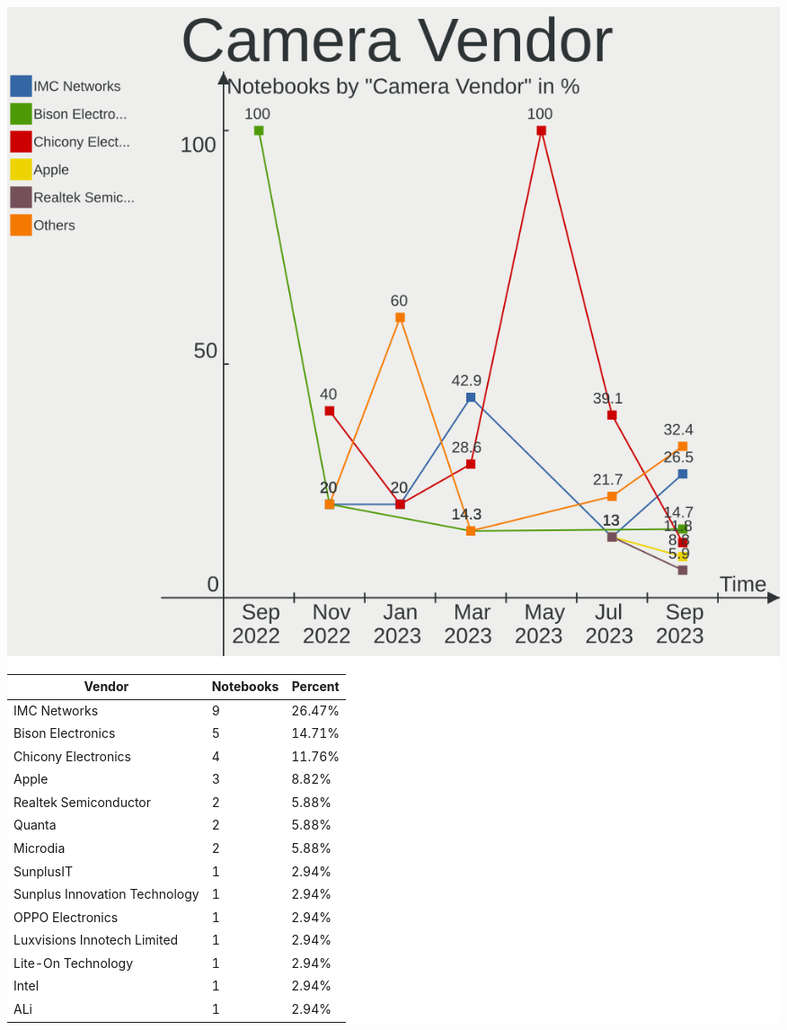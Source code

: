 ![Camera Vendor](./images/line_chart/camera_vendor.svg)

| Vendor                        | Notebooks | Percent |
|-------------------------------|-----------|---------|
| IMC Networks                  | 9         | 26.47%  |
| Bison Electronics             | 5         | 14.71%  |
| Chicony Electronics           | 4         | 11.76%  |
| Apple                         | 3         | 8.82%   |
| Realtek Semiconductor         | 2         | 5.88%   |
| Quanta                        | 2         | 5.88%   |
| Microdia                      | 2         | 5.88%   |
| SunplusIT                     | 1         | 2.94%   |
| Sunplus Innovation Technology | 1         | 2.94%   |
| OPPO Electronics              | 1         | 2.94%   |
| Luxvisions Innotech Limited   | 1         | 2.94%   |
| Lite-On Technology            | 1         | 2.94%   |
| Intel                         | 1         | 2.94%   |
| ALi                           | 1         | 2.94%   |